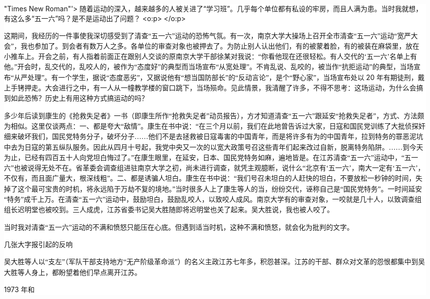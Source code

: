 "Times New Roman"'>
   随着运动的深入，越来越多的人被关进了“学习班”。几乎每个单位都有私设的牢房，而且人满为患。当时我就想，有这么多“五一六”吗？是不是运动出了问题？
  </span>
  <o:p>
  </o:p>
 </p>
 <p class="MsoNormal">
  <span lang="ZH-CN" style='font-family:宋体;mso-ascii-font-family:
"Times New Roman"'>
   这期间，我经历的一件事使我深切感受到了清查“五一六”运动的恐怖气氛。有一次，南京大学大操场上召开全市清查“五一六”运动“宽严大会”，我也参加了。到会者有数万人之多。各单位的审查对象也被押去了。为防止别人认出他们，有的被蒙着脸，有的被装在麻袋里，放在小推车上。开会之前，有人指着前面正在跟别人交谈的原南京大学干部徐某对我说：“你看他现在还很轻松。有人交代的‘五一六’名单上有他。”开会时，乱交代的，乱咬人的，被作为“态度好”的典型而当场宣布“从宽处理”。不肯乱说、乱咬的，被当作“抗拒运动”的典型，当场宣布“从严处理”。有一个学生，据说“态度恶劣”，又据说他有“想当国防部长”的“反动言论”，是个“野心家”，当场宣布处以
  </span>
  20
  <span lang="ZH-CN" style='font-family:宋体;mso-ascii-font-family:"Times New Roman"'>
   年有期徒刑，戴上手铐押走。大会进行之中，有一人从一幢教学楼的窗口跳下，当场殒命。见此情景，我清醒了许多，不得不思考：这场运动，为什么会搞到如此恐怖？历史上有用这种方式搞运动的吗？
  </span>
  <o:p>
  </o:p>
 </p>
 <p class="MsoNormal">
  <span lang="ZH-CN" style='font-family:宋体;mso-ascii-font-family:
"Times New Roman"'>
   多少年后读到康生的《抢救失足者》一书（即康生所作“抢救失足者”动员报告），方才知道清查“五一六”跟延安“抢救失足者”，方式、方法颇为相似。这里仅谈两点：一、都是夸大“敌情”。康生在书中说：“在三个月以前，我们在此地曾告诉过大家，日寇和国民党训练了大批侦探奸细来破坏我们，国民党特务分子，破坏分子……他们不是去拯救被日寇毒害的中国青年，而是将许多有为的中国青年，拉到特务的罪恶泥坑中去为日寇的第五纵队服务。因此从四月十号起，我党中央又一次的以宽大政策号召这些青年们起来改过自新，脱离特务陷阱。……到今天为止，已经有四百五十人向党坦白悔过了。”在康生眼里，在延安，日本、国民党特务如麻，遍地皆是。在江苏清查“五一六”运动中，“五一六”也被说得无处不在。省革委会调查组进驻南京大学之初，尚未进行调查，就凭主观臆断，说什么“北京有‘五一六’，南大一定有‘五一六’，不仅有，而且面广量大，根深线粗”。二、都是诱骗人坦白。康生在书中说：“我们号召未坦白的人赶快的坦白，不要放松一秒钟的时间，失掉了这个最可宝贵的时机，将永远陷于万劫不复的境地。”当时很多人上了康生等人的当，纷纷交代，诬称自己是“国民党特务”。一时间延安“特务”成千上万。在清查“五一六”运动中，鼓励坦白，鼓励乱咬人，以致咬人成风。南京大学有的审查对象，一咬就是几十人，以致调查组组长迟明堂也被咬到。三人成虎，江苏省委书记吴大胜随即将迟明堂也关了起来。吴大胜说，我也被人咬了。
  </span>
  <o:p>
  </o:p>
 </p>
 <p class="MsoNormal">
  <span lang="ZH-CN" style='font-family:宋体;mso-ascii-font-family:
"Times New Roman"'>
   当时我对清查“五一六”运动的不满和愤怒只能压在心底。但遇到适当时机，这种不满和愤怒，就会化为批判的文字。
  </span>
  <o:p>
  </o:p>
 </p>
 <p class="MsoNormal">
  <span lang="ZH-CN" style='font-family:宋体;mso-ascii-font-family:
"Times New Roman"'>
   几张大字报引起的反响
  </span>
  <o:p>
  </o:p>
 </p>
 <p class="MsoNormal">
  <span lang="ZH-CN" style='font-family:宋体;mso-ascii-font-family:
"Times New Roman"'>
   吴大胜等人以“支左”（军队干部支持地方“无产阶级革命派”）的名义主政江苏七年多，积怨甚深。江苏的干部、群众对文革的怨恨都集中到吴大胜等人身上，都盼望着他们早点离开江苏。
  </span>
  <o:p>
  </o:p>
 </p>
 <p class="MsoNormal">
  1973
  <span lang="ZH-CN" style='font-family:宋体;mso-ascii-font-family:
"Times New Roman"'>
   年和
